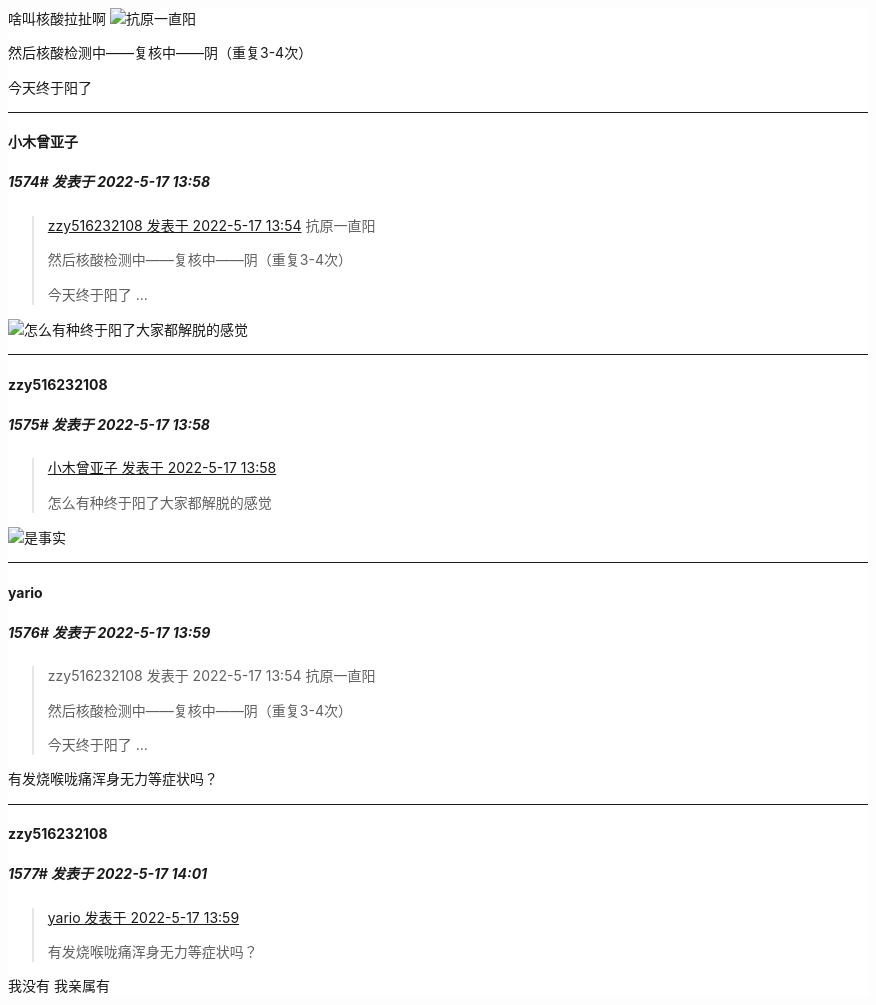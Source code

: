 啥叫核酸拉扯啊</blockquote>
<img src="https://static.saraba1st.com/image/smiley/face2017/067.png" referrerpolicy="no-referrer">抗原一直阳

然后核酸检测中——复核中——阴（重复3-4次）

今天终于阳了

*****

####  小木曾亚子  
##### 1574#       发表于 2022-5-17 13:58

<blockquote><a href="httphttps://bbs.saraba1st.com/2b/forum.php?mod=redirect&amp;goto=findpost&amp;pid=55879499&amp;ptid=2069639" target="_blank">zzy516232108 发表于 2022-5-17 13:54</a>
抗原一直阳

然后核酸检测中——复核中——阴（重复3-4次）

今天终于阳了 ...</blockquote>
<img src="https://static.saraba1st.com/image/smiley/face2017/068.png" referrerpolicy="no-referrer">怎么有种终于阳了大家都解脱的感觉

*****

####  zzy516232108  
##### 1575#       发表于 2022-5-17 13:58

<blockquote><a href="httphttps://bbs.saraba1st.com/2b/forum.php?mod=redirect&amp;goto=findpost&amp;pid=55879541&amp;ptid=2069639" target="_blank">小木曾亚子 发表于 2022-5-17 13:58</a>

怎么有种终于阳了大家都解脱的感觉</blockquote>
<img src="https://static.saraba1st.com/image/smiley/face2017/067.png" referrerpolicy="no-referrer">是事实

*****

####  yario  
##### 1576#       发表于 2022-5-17 13:59

<blockquote>zzy516232108 发表于 2022-5-17 13:54
抗原一直阳

然后核酸检测中——复核中——阴（重复3-4次）

今天终于阳了 ...</blockquote>
有发烧喉咙痛浑身无力等症状吗？



*****

####  zzy516232108  
##### 1577#       发表于 2022-5-17 14:01

<blockquote><a href="httphttps://bbs.saraba1st.com/2b/forum.php?mod=redirect&amp;goto=findpost&amp;pid=55879559&amp;ptid=2069639" target="_blank">yario 发表于 2022-5-17 13:59</a>

有发烧喉咙痛浑身无力等症状吗？</blockquote>
我没有 我亲属有
